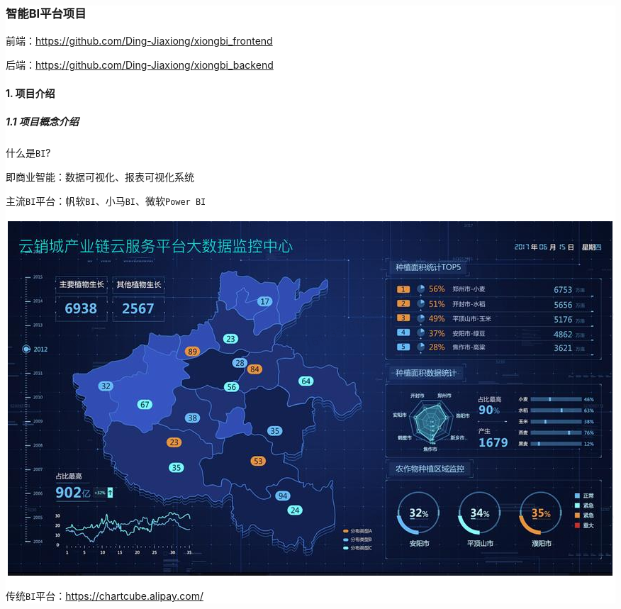 ### 智能BI平台项目



前端：https://github.com/Ding-Jiaxiong/xiongbi_frontend

后端：https://github.com/Ding-Jiaxiong/xiongbi_backend



#### 1. 项目介绍



##### 1.1 项目概念介绍



什么是`BI`?

即商业智能：数据可视化、报表可视化系统

主流`BI`平台：帆软`BI`、小马`BI`、微软`Power BI`



![image-20240708143850664](./assets/image-20240708143850664.png)



传统`BI`平台：https://chartcube.alipay.com/



